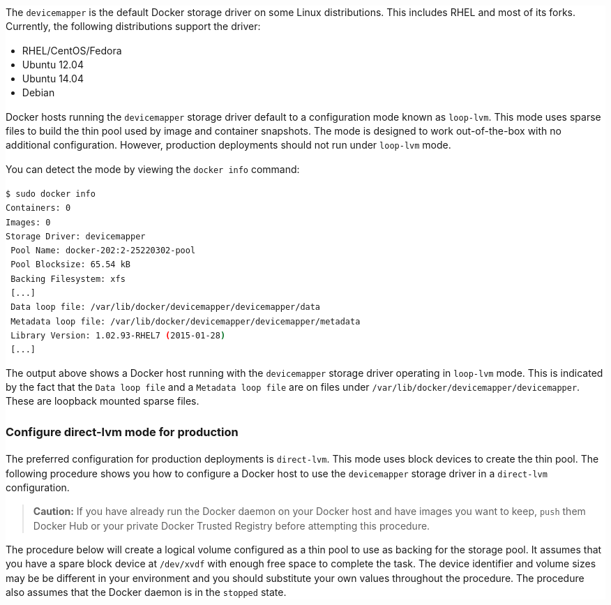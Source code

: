 The `devicemapper` is the default Docker storage driver on some Linux
distributions. This includes RHEL and most of its forks. Currently, the
following distributions support the driver:

* RHEL/CentOS/Fedora
* Ubuntu 12.04
* Ubuntu 14.04
* Debian

Docker hosts running the `devicemapper` storage driver default to a
configuration mode known as `loop-lvm`. This mode uses sparse files to build
the thin pool used by image and container snapshots. The mode is designed to
work out-of-the-box with no additional configuration. However, production
deployments should not run under `loop-lvm` mode.

You can detect the mode by viewing the `docker info` command:

```bash
$ sudo docker info
Containers: 0
Images: 0
Storage Driver: devicemapper
 Pool Name: docker-202:2-25220302-pool
 Pool Blocksize: 65.54 kB
 Backing Filesystem: xfs
 [...]
 Data loop file: /var/lib/docker/devicemapper/devicemapper/data
 Metadata loop file: /var/lib/docker/devicemapper/devicemapper/metadata
 Library Version: 1.02.93-RHEL7 (2015-01-28)
 [...]
 ```

The output above shows a Docker host running with the `devicemapper` storage
driver operating in `loop-lvm` mode. This is indicated by the fact that the
`Data loop file` and a `Metadata loop file` are on files under
`/var/lib/docker/devicemapper/devicemapper`. These are loopback mounted sparse
files.

### Configure direct-lvm mode for production

The preferred configuration for production deployments is `direct-lvm`. This
mode uses block devices to create the thin pool. The following procedure shows
you how to configure a Docker host to use the `devicemapper` storage driver in
a `direct-lvm` configuration.

> **Caution:** If you have already run the Docker daemon on your Docker host
> and have images you want to keep, `push` them Docker Hub or your private
> Docker Trusted Registry before attempting this procedure.

The procedure below will create a logical volume configured as a thin pool to
use as backing for the storage pool. It assumes that you have a spare block
device at `/dev/xvdf` with enough free space to complete the task. The device
identifier and volume sizes may be be different in your environment and you
should substitute your own values throughout the procedure. The procedure also
assumes that the Docker daemon is in the `stopped` state.
